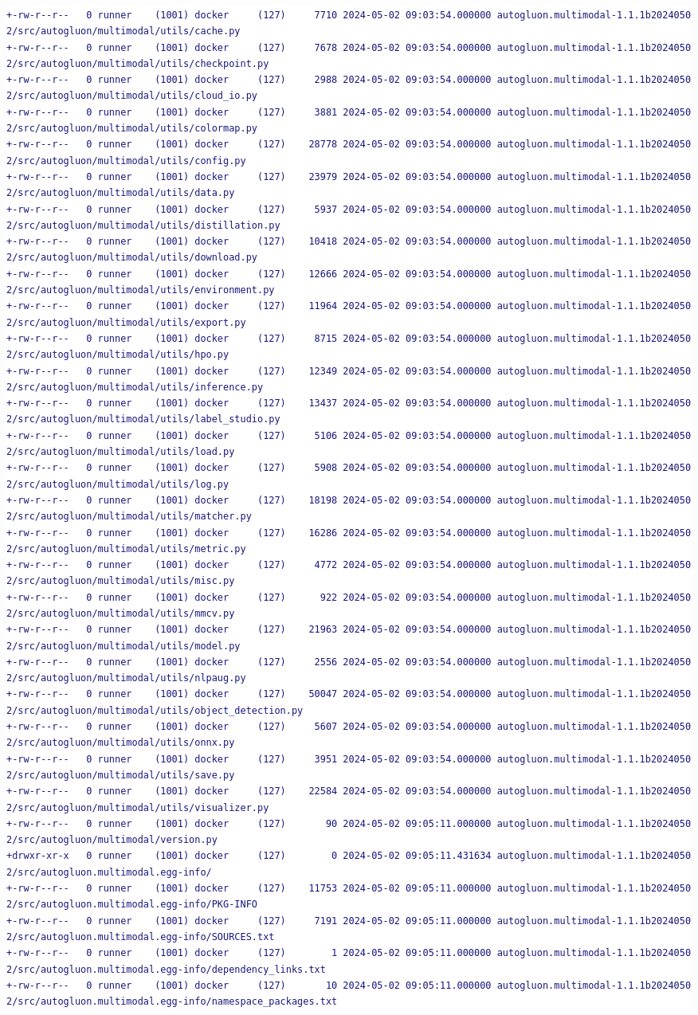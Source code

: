 ```diff
+-rw-r--r--   0 runner    (1001) docker     (127)     7710 2024-05-02 09:03:54.000000 autogluon.multimodal-1.1.1b20240502/src/autogluon/multimodal/utils/cache.py
+-rw-r--r--   0 runner    (1001) docker     (127)     7678 2024-05-02 09:03:54.000000 autogluon.multimodal-1.1.1b20240502/src/autogluon/multimodal/utils/checkpoint.py
+-rw-r--r--   0 runner    (1001) docker     (127)     2988 2024-05-02 09:03:54.000000 autogluon.multimodal-1.1.1b20240502/src/autogluon/multimodal/utils/cloud_io.py
+-rw-r--r--   0 runner    (1001) docker     (127)     3881 2024-05-02 09:03:54.000000 autogluon.multimodal-1.1.1b20240502/src/autogluon/multimodal/utils/colormap.py
+-rw-r--r--   0 runner    (1001) docker     (127)    28778 2024-05-02 09:03:54.000000 autogluon.multimodal-1.1.1b20240502/src/autogluon/multimodal/utils/config.py
+-rw-r--r--   0 runner    (1001) docker     (127)    23979 2024-05-02 09:03:54.000000 autogluon.multimodal-1.1.1b20240502/src/autogluon/multimodal/utils/data.py
+-rw-r--r--   0 runner    (1001) docker     (127)     5937 2024-05-02 09:03:54.000000 autogluon.multimodal-1.1.1b20240502/src/autogluon/multimodal/utils/distillation.py
+-rw-r--r--   0 runner    (1001) docker     (127)    10418 2024-05-02 09:03:54.000000 autogluon.multimodal-1.1.1b20240502/src/autogluon/multimodal/utils/download.py
+-rw-r--r--   0 runner    (1001) docker     (127)    12666 2024-05-02 09:03:54.000000 autogluon.multimodal-1.1.1b20240502/src/autogluon/multimodal/utils/environment.py
+-rw-r--r--   0 runner    (1001) docker     (127)    11964 2024-05-02 09:03:54.000000 autogluon.multimodal-1.1.1b20240502/src/autogluon/multimodal/utils/export.py
+-rw-r--r--   0 runner    (1001) docker     (127)     8715 2024-05-02 09:03:54.000000 autogluon.multimodal-1.1.1b20240502/src/autogluon/multimodal/utils/hpo.py
+-rw-r--r--   0 runner    (1001) docker     (127)    12349 2024-05-02 09:03:54.000000 autogluon.multimodal-1.1.1b20240502/src/autogluon/multimodal/utils/inference.py
+-rw-r--r--   0 runner    (1001) docker     (127)    13437 2024-05-02 09:03:54.000000 autogluon.multimodal-1.1.1b20240502/src/autogluon/multimodal/utils/label_studio.py
+-rw-r--r--   0 runner    (1001) docker     (127)     5106 2024-05-02 09:03:54.000000 autogluon.multimodal-1.1.1b20240502/src/autogluon/multimodal/utils/load.py
+-rw-r--r--   0 runner    (1001) docker     (127)     5908 2024-05-02 09:03:54.000000 autogluon.multimodal-1.1.1b20240502/src/autogluon/multimodal/utils/log.py
+-rw-r--r--   0 runner    (1001) docker     (127)    18198 2024-05-02 09:03:54.000000 autogluon.multimodal-1.1.1b20240502/src/autogluon/multimodal/utils/matcher.py
+-rw-r--r--   0 runner    (1001) docker     (127)    16286 2024-05-02 09:03:54.000000 autogluon.multimodal-1.1.1b20240502/src/autogluon/multimodal/utils/metric.py
+-rw-r--r--   0 runner    (1001) docker     (127)     4772 2024-05-02 09:03:54.000000 autogluon.multimodal-1.1.1b20240502/src/autogluon/multimodal/utils/misc.py
+-rw-r--r--   0 runner    (1001) docker     (127)      922 2024-05-02 09:03:54.000000 autogluon.multimodal-1.1.1b20240502/src/autogluon/multimodal/utils/mmcv.py
+-rw-r--r--   0 runner    (1001) docker     (127)    21963 2024-05-02 09:03:54.000000 autogluon.multimodal-1.1.1b20240502/src/autogluon/multimodal/utils/model.py
+-rw-r--r--   0 runner    (1001) docker     (127)     2556 2024-05-02 09:03:54.000000 autogluon.multimodal-1.1.1b20240502/src/autogluon/multimodal/utils/nlpaug.py
+-rw-r--r--   0 runner    (1001) docker     (127)    50047 2024-05-02 09:03:54.000000 autogluon.multimodal-1.1.1b20240502/src/autogluon/multimodal/utils/object_detection.py
+-rw-r--r--   0 runner    (1001) docker     (127)     5607 2024-05-02 09:03:54.000000 autogluon.multimodal-1.1.1b20240502/src/autogluon/multimodal/utils/onnx.py
+-rw-r--r--   0 runner    (1001) docker     (127)     3951 2024-05-02 09:03:54.000000 autogluon.multimodal-1.1.1b20240502/src/autogluon/multimodal/utils/save.py
+-rw-r--r--   0 runner    (1001) docker     (127)    22584 2024-05-02 09:03:54.000000 autogluon.multimodal-1.1.1b20240502/src/autogluon/multimodal/utils/visualizer.py
+-rw-r--r--   0 runner    (1001) docker     (127)       90 2024-05-02 09:05:11.000000 autogluon.multimodal-1.1.1b20240502/src/autogluon/multimodal/version.py
+drwxr-xr-x   0 runner    (1001) docker     (127)        0 2024-05-02 09:05:11.431634 autogluon.multimodal-1.1.1b20240502/src/autogluon.multimodal.egg-info/
+-rw-r--r--   0 runner    (1001) docker     (127)    11753 2024-05-02 09:05:11.000000 autogluon.multimodal-1.1.1b20240502/src/autogluon.multimodal.egg-info/PKG-INFO
+-rw-r--r--   0 runner    (1001) docker     (127)     7191 2024-05-02 09:05:11.000000 autogluon.multimodal-1.1.1b20240502/src/autogluon.multimodal.egg-info/SOURCES.txt
+-rw-r--r--   0 runner    (1001) docker     (127)        1 2024-05-02 09:05:11.000000 autogluon.multimodal-1.1.1b20240502/src/autogluon.multimodal.egg-info/dependency_links.txt
+-rw-r--r--   0 runner    (1001) docker     (127)       10 2024-05-02 09:05:11.000000 autogluon.multimodal-1.1.1b20240502/src/autogluon.multimodal.egg-info/namespace_packages.txt
```